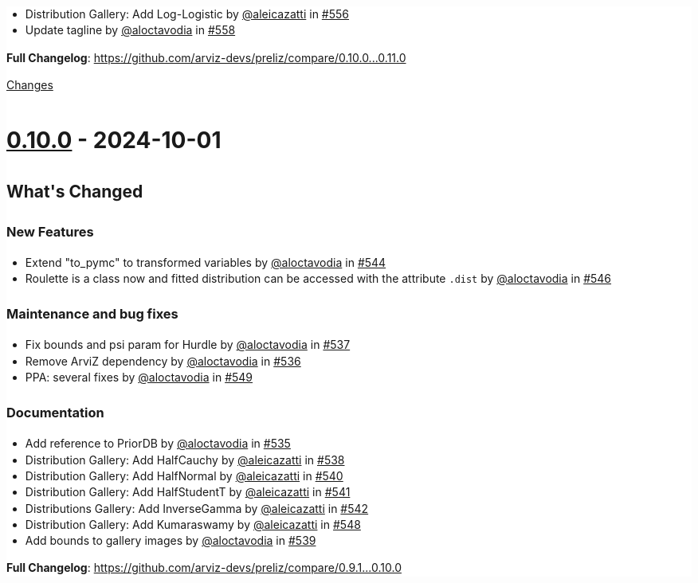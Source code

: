* Distribution Gallery: Add Log-Logistic by [@aleicazatti](https://github.com/aleicazatti) in [#556](https://github.com/arviz-devs/preliz/pull/556)
* Update tagline  by [@aloctavodia](https://github.com/aloctavodia) in [#558](https://github.com/arviz-devs/preliz/pull/558)



**Full Changelog**: https://github.com/arviz-devs/preliz/compare/0.10.0...0.11.0

[Changes][0.11.0]


<a id="0.10.0"></a>
# [0.10.0](https://github.com/arviz-devs/preliz/releases/tag/0.10.0) - 2024-10-01

## What's Changed

### New Features
* Extend "to_pymc" to transformed variables by [@aloctavodia](https://github.com/aloctavodia) in [#544](https://github.com/arviz-devs/preliz/pull/544)
* Roulette is a class now and fitted distribution can be accessed with the attribute `.dist`  by [@aloctavodia](https://github.com/aloctavodia) in [#546](https://github.com/arviz-devs/preliz/pull/546)

### Maintenance and bug fixes

* Fix bounds and psi param for Hurdle by [@aloctavodia](https://github.com/aloctavodia) in [#537](https://github.com/arviz-devs/preliz/pull/537)
* Remove ArviZ dependency by [@aloctavodia](https://github.com/aloctavodia) in [#536](https://github.com/arviz-devs/preliz/pull/536)
* PPA: several fixes by [@aloctavodia](https://github.com/aloctavodia) in [#549](https://github.com/arviz-devs/preliz/pull/549)

### Documentation
* Add reference to PriorDB by [@aloctavodia](https://github.com/aloctavodia) in [#535](https://github.com/arviz-devs/preliz/pull/535)
* Distribution Gallery: Add HalfCauchy by [@aleicazatti](https://github.com/aleicazatti) in [#538](https://github.com/arviz-devs/preliz/pull/538)
* Distribution Gallery: Add HalfNormal by [@aleicazatti](https://github.com/aleicazatti) in [#540](https://github.com/arviz-devs/preliz/pull/540)
* Distribution Gallery: Add HalfStudentT by [@aleicazatti](https://github.com/aleicazatti) in [#541](https://github.com/arviz-devs/preliz/pull/541)
* Distributions Gallery: Add InverseGamma by [@aleicazatti](https://github.com/aleicazatti) in [#542](https://github.com/arviz-devs/preliz/pull/542)
* Distribution Gallery: Add Kumaraswamy by [@aleicazatti](https://github.com/aleicazatti) in [#548](https://github.com/arviz-devs/preliz/pull/548)
* Add bounds to gallery images by [@aloctavodia](https://github.com/aloctavodia) in [#539](https://github.com/arviz-devs/preliz/pull/539)


**Full Changelog**: https://github.com/arviz-devs/preliz/compare/0.9.1...0.10.0


[0.14.0]: https://github.com/arviz-devs/preliz/compare/0.13.0...0.14.0
[0.13.0]: https://github.com/arviz-devs/preliz/compare/0.12.0...0.13.0
[0.12.0]: https://github.com/arviz-devs/preliz/compare/0.11.0...0.12.0
[0.11.0]: https://github.com/arviz-devs/preliz/compare/0.10.0...0.11.0
[0.10.0]: https://github.com/arviz-devs/preliz/compare/0.9.1...0.10.0
[0.9.1]: https://github.com/arviz-devs/preliz/compare/0.9.0...0.9.1
[0.9.0]: https://github.com/arviz-devs/preliz/compare/0.8.1...0.9.0
[0.8.1]: https://github.com/arviz-devs/preliz/compare/0.8.0...0.8.1
[0.8.0]: https://github.com/arviz-devs/preliz/compare/0.7.0...0.8.0
[0.7.0]: https://github.com/arviz-devs/preliz/compare/0.6.3...0.7.0
[0.6.3]: https://github.com/arviz-devs/preliz/compare/0.6.2...0.6.3
[0.6.2]: https://github.com/arviz-devs/preliz/compare/0.6.1...0.6.2
[0.6.1]: https://github.com/arviz-devs/preliz/compare/0.6.0...0.6.1
[0.6.0]: https://github.com/arviz-devs/preliz/compare/0.5.0...0.6.0
[0.5.0]: https://github.com/arviz-devs/preliz/compare/0.4.1...0.5.0
[0.4.1]: https://github.com/arviz-devs/preliz/compare/0.4.0...0.4.1
[0.4.0]: https://github.com/arviz-devs/preliz/compare/0.3.8...0.4.0
[0.3.8]: https://github.com/arviz-devs/preliz/compare/0.3.7...0.3.8
[0.3.7]: https://github.com/arviz-devs/preliz/compare/0.3.6...0.3.7
[0.3.6]: https://github.com/arviz-devs/preliz/compare/0.3.5...0.3.6
[0.3.5]: https://github.com/arviz-devs/preliz/compare/0.3.4...0.3.5
[0.3.4]: https://github.com/arviz-devs/preliz/compare/0.3.3...0.3.4
[0.3.3]: https://github.com/arviz-devs/preliz/compare/0.3.2...0.3.3
[0.3.2]: https://github.com/arviz-devs/preliz/compare/0.3.1...0.3.2
[0.3.1]: https://github.com/arviz-devs/preliz/compare/0.3.0...0.3.1
[0.3.0]: https://github.com/arviz-devs/preliz/compare/0.2.0...0.3.0
[0.2.0]: https://github.com/arviz-devs/preliz/compare/0.1.1...0.2.0
[0.1.1]: https://github.com/arviz-devs/preliz/compare/0.1.0...0.1.1
[0.1.0]: https://github.com/arviz-devs/preliz/compare/0.0.3...0.1.0
[0.0.3]: https://github.com/arviz-devs/preliz/compare/0.0.2...0.0.3
[0.0.2]: https://github.com/arviz-devs/preliz/tree/0.0.2
